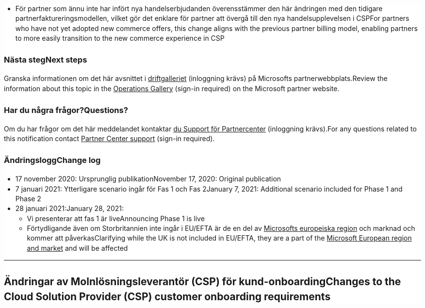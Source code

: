 - <span data-ttu-id="db5db-136">För partner som ännu inte har infört nya handelserbjudanden överensstämmer den här ändringen med den tidigare partnerfaktureringsmodellen, vilket gör det enklare för partner att övergå till den nya handelsupplevelsen i CSP</span><span class="sxs-lookup"><span data-stu-id="db5db-136">For partners who have not yet adopted new commerce offers, this change aligns with the previous partner billing model, enabling partners to more easily transition to the new commerce experience in CSP</span></span>

### <a name="next-steps"></a><span data-ttu-id="db5db-137">Nästa steg</span><span class="sxs-lookup"><span data-stu-id="db5db-137">Next steps</span></span>

<span data-ttu-id="db5db-138">Granska informationen om det här avsnittet i [driftgalleriet](https://partner.microsoft.com/resources/collection/eu-efta-changes-collection#/) (inloggning krävs) på Microsofts partnerwebbplats.</span><span class="sxs-lookup"><span data-stu-id="db5db-138">Review the information about this topic in the [Operations Gallery](https://partner.microsoft.com/resources/collection/eu-efta-changes-collection#/) (sign-in required) on the Microsoft partner website.</span></span>  

### <a name="questions"></a><span data-ttu-id="db5db-139">Har du några frågor?</span><span class="sxs-lookup"><span data-stu-id="db5db-139">Questions?</span></span>

<span data-ttu-id="db5db-140">Om du har frågor om det här meddelandet kontaktar [du Support för Partnercenter](https://partner.microsoft.com/dashboard/support/referrals/servicerequests?category=referrals) (inloggning krävs).</span><span class="sxs-lookup"><span data-stu-id="db5db-140">For any questions related to this notification contact [Partner Center support](https://partner.microsoft.com/dashboard/support/referrals/servicerequests?category=referrals) (sign-in required).</span></span>

### <a name="change-log"></a><span data-ttu-id="db5db-141">Ändringslogg</span><span class="sxs-lookup"><span data-stu-id="db5db-141">Change log</span></span>

- <span data-ttu-id="db5db-142">17 november 2020: Ursprunglig publikation</span><span class="sxs-lookup"><span data-stu-id="db5db-142">November 17, 2020: Original publication</span></span>
- <span data-ttu-id="db5db-143">7 januari 2021: Ytterligare scenario ingår för Fas 1 och Fas 2</span><span class="sxs-lookup"><span data-stu-id="db5db-143">January 7, 2021: Additional scenario included for Phase 1 and Phase 2</span></span>
- <span data-ttu-id="db5db-144">28 januari 2021:</span><span class="sxs-lookup"><span data-stu-id="db5db-144">January 28, 2021:</span></span> 
    -    <span data-ttu-id="db5db-145">Vi presenterar att fas 1 är live</span><span class="sxs-lookup"><span data-stu-id="db5db-145">Announcing Phase 1 is live</span></span> 
    -    <span data-ttu-id="db5db-146">Förtydligande även om Storbritannien inte ingår i EU/EFTA är de en del av [Microsofts europeiska region](../regional-authorization-overview.md) och marknad och kommer att påverkas</span><span class="sxs-lookup"><span data-stu-id="db5db-146">Clarifying while the UK is not included in EU/EFTA, they are a part of the [Microsoft European region and market](../regional-authorization-overview.md) and will be affected</span></span>

________________
## <a name="changes-to-the-cloud-solution-provider-csp-customer-onboarding-requirements"></a><a name="14"></a><span data-ttu-id="db5db-147">Ändringar av Molnlösningsleverantör (CSP) för kund-onboarding</span><span class="sxs-lookup"><span data-stu-id="db5db-147">Changes to the Cloud Solution Provider (CSP) customer onboarding requirements</span></span>
